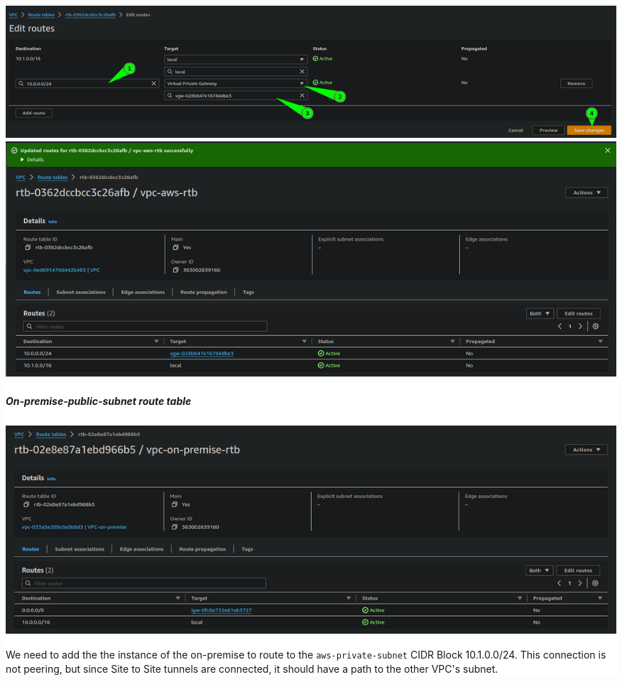 ![](https://raw.githubusercontent.com/omar0ali/posts/refs/heads/main/2024/AWS-SiteToSiteVPN-Guide/screenshots/Pasted%20image%2020241025221208.png)
![](https://raw.githubusercontent.com/omar0ali/posts/refs/heads/main/2024/AWS-SiteToSiteVPN-Guide/screenshots/Pasted%20image%2020241025221129.png)

##### On-premise-public-subnet route table

![](https://raw.githubusercontent.com/omar0ali/posts/refs/heads/main/2024/AWS-SiteToSiteVPN-Guide/screenshots/Pasted%20image%2020241025221438.png)

We need to add the the instance of the on-premise to route to the `aws-private-subnet`
CIDR Block 10.1.0.0/24. This connection is not peering, but since Site to Site tunnels are 
connected, it should have a path to the other VPC's subnet.
